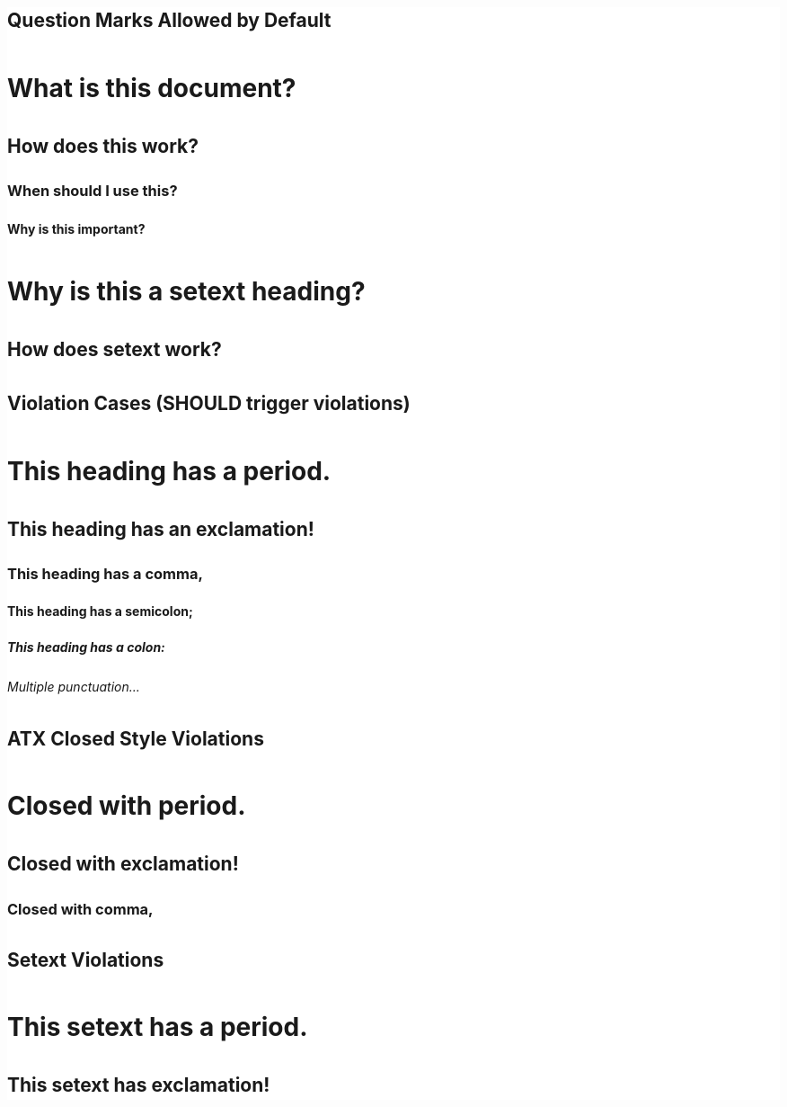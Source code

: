 ## Question Marks Allowed by Default

# What is this document?

## How does this work?

### When should I use this?

#### Why is this important?

Why is this a setext heading?
=============================

How does setext work?
---------------------

## Violation Cases (SHOULD trigger violations)

# This heading has a period.

## This heading has an exclamation!

### This heading has a comma,

#### This heading has a semicolon;

##### This heading has a colon:

###### Multiple punctuation...

## ATX Closed Style Violations

# Closed with period. #

## Closed with exclamation! ##

### Closed with comma, ###

## Setext Violations

This setext has a period.
=========================

This setext has exclamation!
-----------------------------
